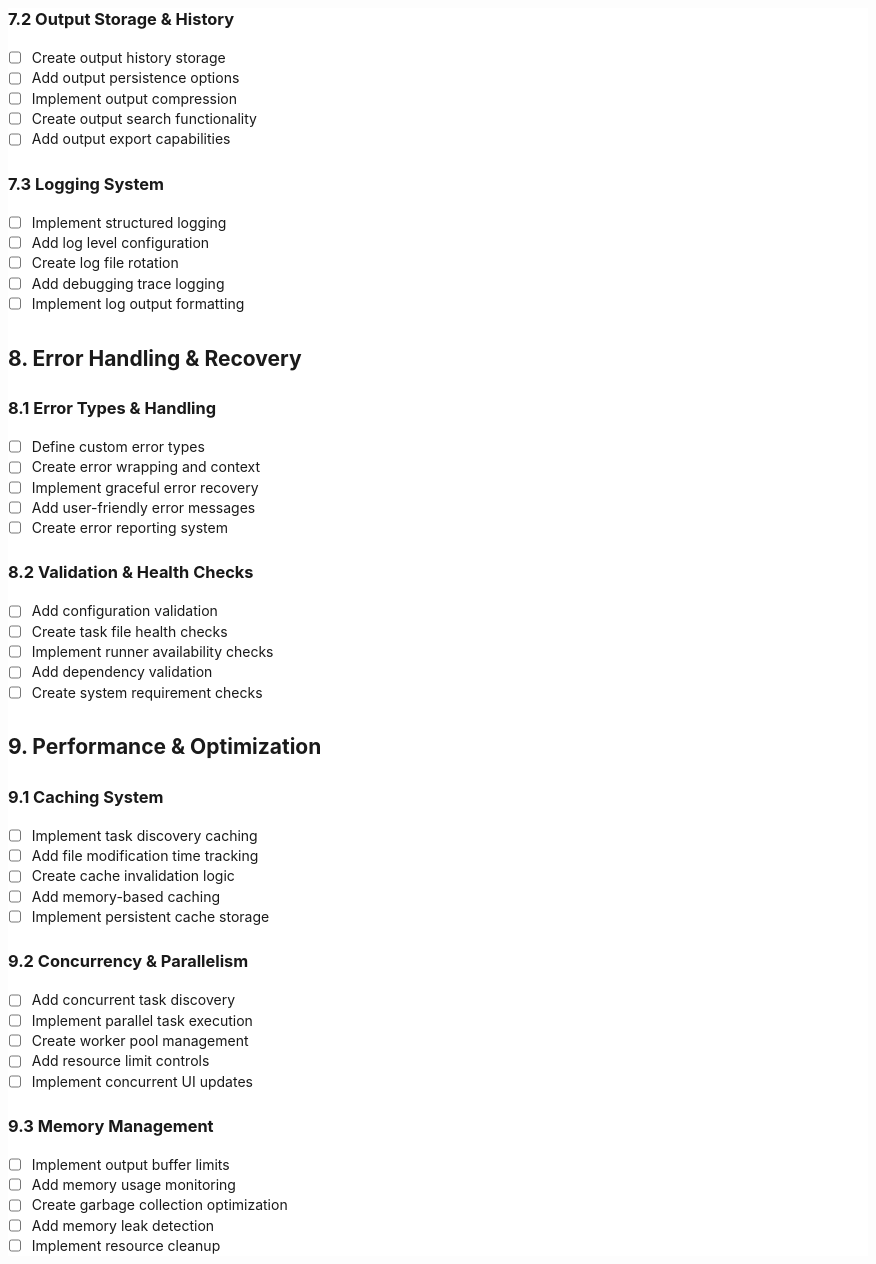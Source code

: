### 7.2 Output Storage & History
- [ ] Create output history storage
- [ ] Add output persistence options
- [ ] Implement output compression
- [ ] Create output search functionality
- [ ] Add output export capabilities

### 7.3 Logging System
- [ ] Implement structured logging
- [ ] Add log level configuration
- [ ] Create log file rotation
- [ ] Add debugging trace logging
- [ ] Implement log output formatting

## 8. Error Handling & Recovery

### 8.1 Error Types & Handling
- [ ] Define custom error types
- [ ] Create error wrapping and context
- [ ] Implement graceful error recovery
- [ ] Add user-friendly error messages
- [ ] Create error reporting system

### 8.2 Validation & Health Checks
- [ ] Add configuration validation
- [ ] Create task file health checks
- [ ] Implement runner availability checks
- [ ] Add dependency validation
- [ ] Create system requirement checks

## 9. Performance & Optimization

### 9.1 Caching System
- [ ] Implement task discovery caching
- [ ] Add file modification time tracking
- [ ] Create cache invalidation logic
- [ ] Add memory-based caching
- [ ] Implement persistent cache storage

### 9.2 Concurrency & Parallelism
- [ ] Add concurrent task discovery
- [ ] Implement parallel task execution
- [ ] Create worker pool management
- [ ] Add resource limit controls
- [ ] Implement concurrent UI updates

### 9.3 Memory Management
- [ ] Implement output buffer limits
- [ ] Add memory usage monitoring
- [ ] Create garbage collection optimization
- [ ] Add memory leak detection
- [ ] Implement resource cleanup
